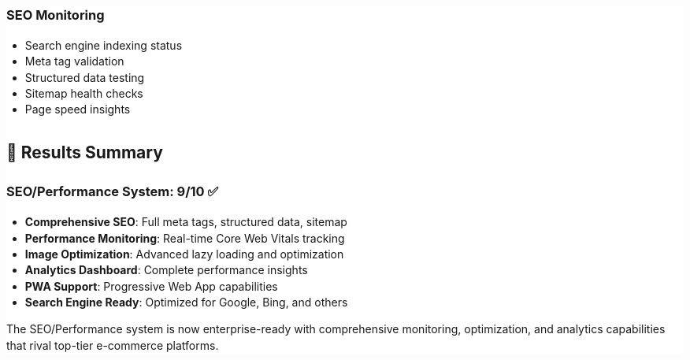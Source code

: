 ### **SEO Monitoring**
- Search engine indexing status
- Meta tag validation
- Structured data testing
- Sitemap health checks
- Page speed insights

## 🎉 **Results Summary**

### **SEO/Performance System: 9/10** ✅
- **Comprehensive SEO**: Full meta tags, structured data, sitemap
- **Performance Monitoring**: Real-time Core Web Vitals tracking
- **Image Optimization**: Advanced lazy loading and optimization
- **Analytics Dashboard**: Complete performance insights
- **PWA Support**: Progressive Web App capabilities
- **Search Engine Ready**: Optimized for Google, Bing, and others

The SEO/Performance system is now enterprise-ready with comprehensive monitoring, optimization, and analytics capabilities that rival top-tier e-commerce platforms.
